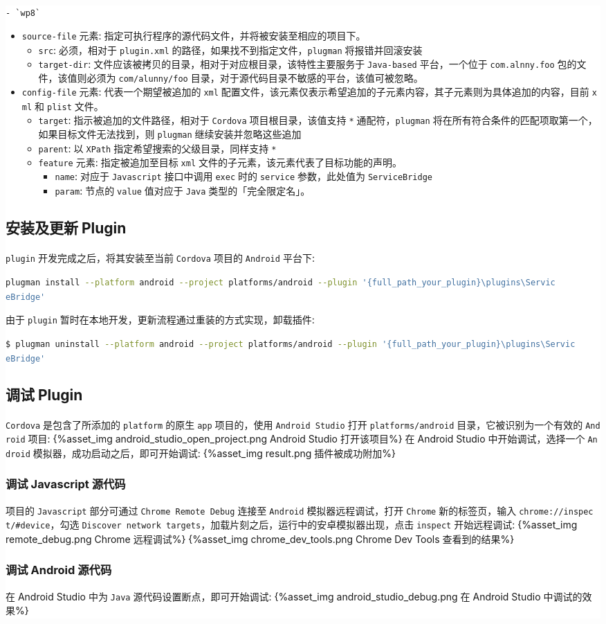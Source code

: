    - `wp8`
- `source-file` 元素: 指定可执行程序的源代码文件，并将被安装至相应的项目下。
  - `src`: 必须，相对于 `plugin.xml` 的路径，如果找不到指定文件，`plugman` 将报错并回滚安装
  - `target-dir`: 文件应该被拷贝的目录，相对于对应根目录，该特性主要服务于 `Java-based` 平台，一个位于 `com.alnny.foo` 包的文件，该值则必须为 `com/alunny/foo` 目录，对于源代码目录不敏感的平台，该值可被忽略。
- `config-file` 元素: 代表一个期望被追加的 `xml` 配置文件，该元素仅表示希望追加的子元素内容，其子元素则为具体追加的内容，目前 `xml` 和 `plist` 文件。
  - `target`: 指示被追加的文件路径，相对于 `Cordova` 项目根目录，该值支持 `*` 通配符，`plugman` 将在所有符合条件的匹配项取第一个，如果目标文件无法找到，则 `plugman` 继续安装并忽略这些追加
  - `parent`: 以 `XPath` 指定希望搜索的父级目录，同样支持 `*`
  - `feature` 元素: 指定被追加至目标 `xml` 文件的子元素，该元素代表了目标功能的声明。
    - `name`: 对应于 `Javascript` 接口中调用 `exec` 时的 `service` 参数，此处值为 `ServiceBridge`
    - `param`: 节点的 `value` 值对应于 `Java` 类型的「完全限定名」。

## 安装及更新 Plugin
`plugin` 开发完成之后，将其安装至当前 `Cordova` 项目的 `Android` 平台下:
```bash
plugman install --platform android --project platforms/android --plugin '{full_path_your_plugin}\plugins\Servic
eBridge'
```
由于 `plugin` 暂时在本地开发，更新流程通过重装的方式实现，卸载插件:
```bash
$ plugman uninstall --platform android --project platforms/android --plugin '{full_path_your_plugin}\plugins\Servic
eBridge'
```

## 调试 Plugin
`Cordova` 是包含了所添加的 `platform` 的原生 `app` 项目的，使用 `Android Studio` 打开 `platforms/android` 目录，它被识别为一个有效的 `Android` 项目:
{%asset_img android_studio_open_project.png Android Studio 打开该项目%}
在 Android Studio 中开始调试，选择一个 `Android` 模拟器，成功启动之后，即可开始调试:
{%asset_img result.png 插件被成功附加%}

### 调试 Javascript 源代码
项目的 `Javascript` 部分可通过 `Chrome Remote Debug` 连接至 `Android` 模拟器远程调试，打开 `Chrome` 新的标签页，输入 `chrome://inspect/#device`，勾选 `Discover network targets`，加载片刻之后，运行中的安卓模拟器出现，点击 `inspect` 开始远程调试:
{%asset_img remote_debug.png Chrome 远程调试%}
{%asset_img chrome_dev_tools.png Chrome Dev Tools 查看到的结果%}

### 调试 Android 源代码
在 Android Studio 中为 `Java` 源代码设置断点，即可开始调试:
{%asset_img android_studio_debug.png 在 Android Studio 中调试的效果%}
